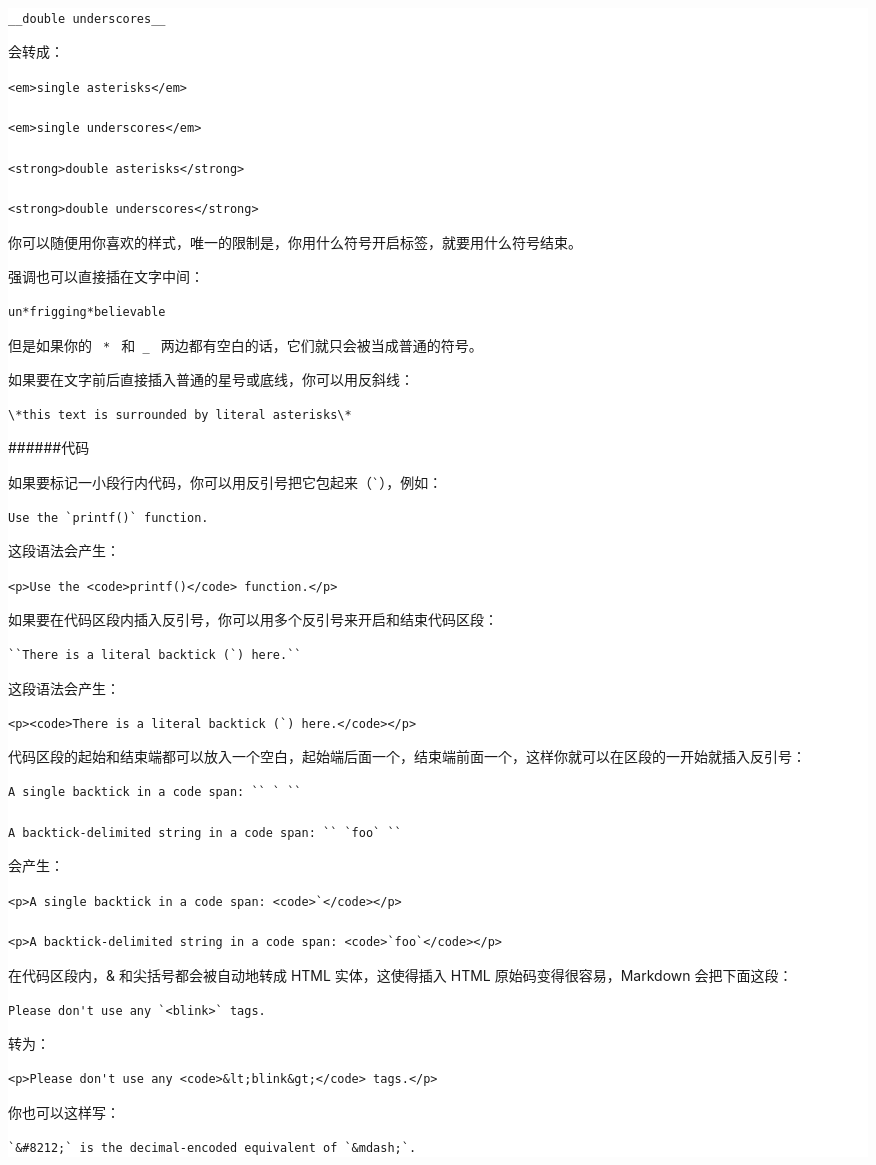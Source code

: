 	__double underscores__
	
会转成：
	
	<em>single asterisks</em>

	<em>single underscores</em>

	<strong>double asterisks</strong>

	<strong>double underscores</strong>
	
你可以随便用你喜欢的样式，唯一的限制是，你用什么符号开启标签，就要用什么符号结束。

强调也可以直接插在文字中间：

	un*frigging*believable
	
但是如果你的 <code> * </code> 和<code> _ </code> 两边都有空白的话，它们就只会被当成普通的符号。

如果要在文字前后直接插入普通的星号或底线，你可以用反斜线：

	\*this text is surrounded by literal asterisks\*
	
######代码

如果要标记一小段行内代码，你可以用反引号把它包起来（<code>`</code>），例如：

	Use the `printf()` function.
	
这段语法会产生：

	<p>Use the <code>printf()</code> function.</p>
	
如果要在代码区段内插入反引号，你可以用多个反引号来开启和结束代码区段：

	``There is a literal backtick (`) here.``
	
这段语法会产生：

	<p><code>There is a literal backtick (`) here.</code></p>
	
代码区段的起始和结束端都可以放入一个空白，起始端后面一个，结束端前面一个，这样你就可以在区段的一开始就插入反引号：

	A single backtick in a code span: `` ` ``

	A backtick-delimited string in a code span: `` `foo` ``
	
会产生：

	<p>A single backtick in a code span: <code>`</code></p>

	<p>A backtick-delimited string in a code span: <code>`foo`</code></p>
	
在代码区段内，& 和尖括号都会被自动地转成 HTML 实体，这使得插入 HTML 原始码变得很容易，Markdown 会把下面这段：

	Please don't use any `<blink>` tags.
	
转为：

	<p>Please don't use any <code>&lt;blink&gt;</code> tags.</p>
	
你也可以这样写：

	`&#8212;` is the decimal-encoded equivalent of `&mdash;`.
	